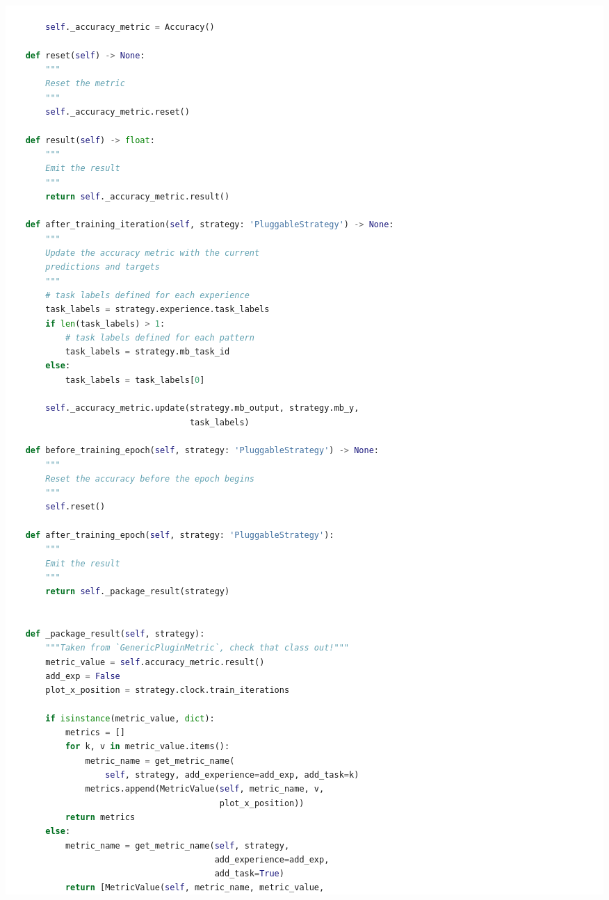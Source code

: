 ```python

        self._accuracy_metric = Accuracy()

    def reset(self) -> None:
        """
        Reset the metric
        """
        self._accuracy_metric.reset()

    def result(self) -> float:
        """
        Emit the result
        """
        return self._accuracy_metric.result()

    def after_training_iteration(self, strategy: 'PluggableStrategy') -> None:
        """
        Update the accuracy metric with the current
        predictions and targets
        """
        # task labels defined for each experience
        task_labels = strategy.experience.task_labels
        if len(task_labels) > 1:
            # task labels defined for each pattern
            task_labels = strategy.mb_task_id
        else:
            task_labels = task_labels[0]
            
        self._accuracy_metric.update(strategy.mb_output, strategy.mb_y, 
                                     task_labels)

    def before_training_epoch(self, strategy: 'PluggableStrategy') -> None:
        """
        Reset the accuracy before the epoch begins
        """
        self.reset()

    def after_training_epoch(self, strategy: 'PluggableStrategy'):
        """
        Emit the result
        """
        return self._package_result(strategy)
        
        
    def _package_result(self, strategy):
        """Taken from `GenericPluginMetric`, check that class out!"""
        metric_value = self.accuracy_metric.result()
        add_exp = False
        plot_x_position = strategy.clock.train_iterations

        if isinstance(metric_value, dict):
            metrics = []
            for k, v in metric_value.items():
                metric_name = get_metric_name(
                    self, strategy, add_experience=add_exp, add_task=k)
                metrics.append(MetricValue(self, metric_name, v,
                                           plot_x_position))
            return metrics
        else:
            metric_name = get_metric_name(self, strategy,
                                          add_experience=add_exp,
                                          add_task=True)
            return [MetricValue(self, metric_name, metric_value,
```